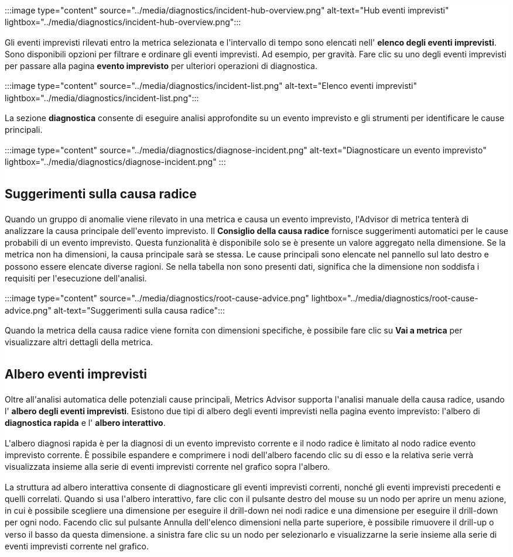 :::image type="content" source="../media/diagnostics/incident-hub-overview.png" alt-text="Hub eventi imprevisti" lightbox="../media/diagnostics/incident-hub-overview.png":::

Gli eventi imprevisti rilevati entro la metrica selezionata e l'intervallo di tempo sono elencati nell' **elenco degli eventi imprevisti**. Sono disponibili opzioni per filtrare e ordinare gli eventi imprevisti. Ad esempio, per gravità. Fare clic su uno degli eventi imprevisti per passare alla pagina **evento imprevisto** per ulteriori operazioni di diagnostica.

:::image type="content" source="../media/diagnostics/incident-list.png" alt-text="Elenco eventi imprevisti" lightbox="../media/diagnostics/incident-list.png":::

La sezione **diagnostica** consente di eseguire analisi approfondite su un evento imprevisto e gli strumenti per identificare le cause principali.

:::image type="content" source="../media/diagnostics/diagnose-incident.png" alt-text="Diagnosticare un evento imprevisto" lightbox="../media/diagnostics/diagnose-incident.png" :::

## <a name="root-cause-advice"></a>Suggerimenti sulla causa radice

Quando un gruppo di anomalie viene rilevato in una metrica e causa un evento imprevisto, l'Advisor di metrica tenterà di analizzare la causa principale dell'evento imprevisto. Il **Consiglio della causa radice** fornisce suggerimenti automatici per le cause probabili di un evento imprevisto. Questa funzionalità è disponibile solo se è presente un valore aggregato nella dimensione. Se la metrica non ha dimensioni, la causa principale sarà se stessa. Le cause principali sono elencate nel pannello sul lato destro e possono essere elencate diverse ragioni. Se nella tabella non sono presenti dati, significa che la dimensione non soddisfa i requisiti per l'esecuzione dell'analisi.

:::image type="content" source="../media/diagnostics/root-cause-advice.png" lightbox="../media/diagnostics/root-cause-advice.png" alt-text="Suggerimenti sulla causa radice":::


Quando la metrica della causa radice viene fornita con dimensioni specifiche, è possibile fare clic su **Vai a metrica** per visualizzare altri dettagli della metrica.

## <a name="incident-tree"></a>Albero eventi imprevisti

Oltre all'analisi automatica delle potenziali cause principali, Metrics Advisor supporta l'analisi manuale della causa radice, usando l' **albero degli eventi imprevisti**. Esistono due tipi di albero degli eventi imprevisti nella pagina evento imprevisto: l'albero di **diagnostica rapida** e l' **albero interattivo**.

L'albero diagnosi rapida è per la diagnosi di un evento imprevisto corrente e il nodo radice è limitato al nodo radice evento imprevisto corrente. È possibile espandere e comprimere i nodi dell'albero facendo clic su di esso e la relativa serie verrà visualizzata insieme alla serie di eventi imprevisti corrente nel grafico sopra l'albero.

La struttura ad albero interattiva consente di diagnosticare gli eventi imprevisti correnti, nonché gli eventi imprevisti precedenti e quelli correlati. Quando si usa l'albero interattivo, fare clic con il pulsante destro del mouse su un nodo per aprire un menu azione, in cui è possibile scegliere una dimensione per eseguire il drill-down nei nodi radice e una dimensione per eseguire il drill-down per ogni nodo. Facendo clic sul pulsante Annulla dell'elenco dimensioni nella parte superiore, è possibile rimuovere il drill-up o verso il basso da questa dimensione. a sinistra fare clic su un nodo per selezionarlo e visualizzarne la serie insieme alla serie di eventi imprevisti corrente nel grafico.
